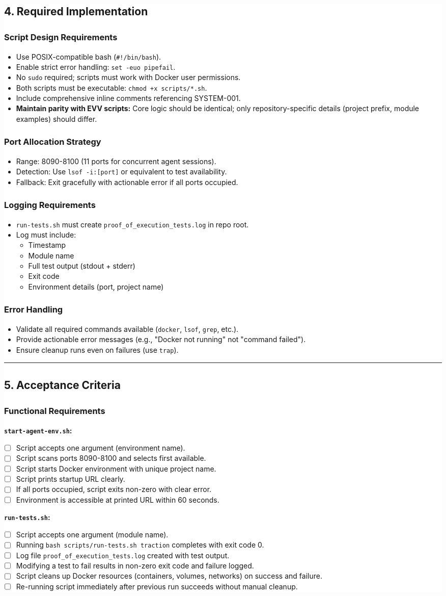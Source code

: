 
## 4. Required Implementation

### Script Design Requirements
- Use POSIX-compatible bash (`#!/bin/bash`).
- Enable strict error handling: `set -euo pipefail`.
- No `sudo` required; scripts must work with Docker user permissions.
- Both scripts must be executable: `chmod +x scripts/*.sh`.
- Include comprehensive inline comments referencing SYSTEM-001.
- **Maintain parity with EVV scripts:** Core logic should be identical; only repository-specific details (project prefix, module examples) should differ.

### Port Allocation Strategy
- Range: 8090-8100 (11 ports for concurrent agent sessions).
- Detection: Use `lsof -i:[port]` or equivalent to test availability.
- Fallback: Exit gracefully with actionable error if all ports occupied.

### Logging Requirements
- `run-tests.sh` must create `proof_of_execution_tests.log` in repo root.
- Log must include:
  - Timestamp
  - Module name
  - Full test output (stdout + stderr)
  - Exit code
  - Environment details (port, project name)

### Error Handling
- Validate all required commands available (`docker`, `lsof`, `grep`, etc.).
- Provide actionable error messages (e.g., "Docker not running" not "command failed").
- Ensure cleanup runs even on failures (use `trap`).

---

## 5. Acceptance Criteria

### Functional Requirements

**`start-agent-env.sh`:**
- [ ] Script accepts one argument (environment name).
- [ ] Script scans ports 8090-8100 and selects first available.
- [ ] Script starts Docker environment with unique project name.
- [ ] Script prints startup URL clearly.
- [ ] If all ports occupied, script exits non-zero with clear error.
- [ ] Environment is accessible at printed URL within 60 seconds.

**`run-tests.sh`:**
- [ ] Script accepts one argument (module name).
- [ ] Running `bash scripts/run-tests.sh traction` completes with exit code 0.
- [ ] Log file `proof_of_execution_tests.log` created with test output.
- [ ] Modifying a test to fail results in non-zero exit code and failure logged.
- [ ] Script cleans up Docker resources (containers, volumes, networks) on success and failure.
- [ ] Re-running script immediately after previous run succeeds without manual cleanup.
